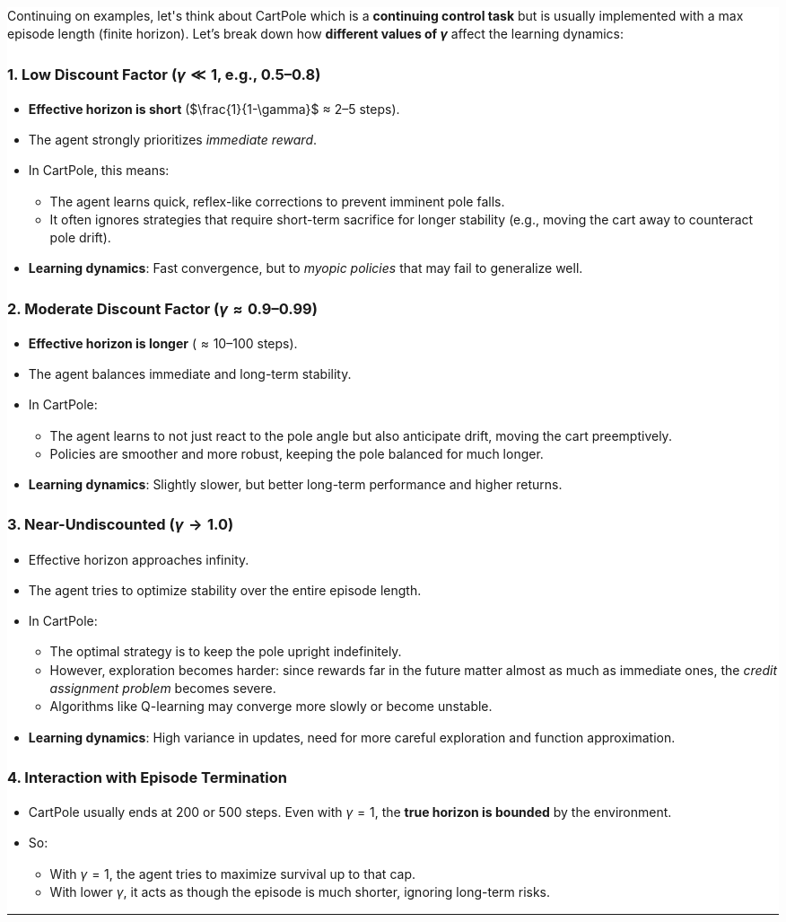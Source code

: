Continuing on examples, let's think about CartPole which is a **continuing control task** but is usually implemented with a max episode length (finite horizon). Let’s break down how **different values of $\gamma$** affect the learning dynamics:


### 1. **Low Discount Factor ($\gamma \ll 1$, e.g., 0.5–0.8)**

* **Effective horizon is short** ($\frac{1}{1-\gamma}$ ≈ 2–5 steps).
* The agent strongly prioritizes *immediate reward*.
* In CartPole, this means:

  * The agent learns quick, reflex-like corrections to prevent imminent pole falls.
  * It often ignores strategies that require short-term sacrifice for longer stability (e.g., moving the cart away to counteract pole drift).
* **Learning dynamics**: Fast convergence, but to *myopic policies* that may fail to generalize well.


### 2. **Moderate Discount Factor ($\gamma \approx 0.9–0.99$)**

* **Effective horizon is longer** ($\approx 10–100$ steps).
* The agent balances immediate and long-term stability.
* In CartPole:

  * The agent learns to not just react to the pole angle but also anticipate drift, moving the cart preemptively.
  * Policies are smoother and more robust, keeping the pole balanced for much longer.
* **Learning dynamics**: Slightly slower, but better long-term performance and higher returns.

### 3. **Near-Undiscounted ($\gamma \to 1.0$)**

* Effective horizon approaches infinity.
* The agent tries to optimize stability over the entire episode length.
* In CartPole:

  * The optimal strategy is to keep the pole upright indefinitely.
  * However, exploration becomes harder: since rewards far in the future matter almost as much as immediate ones, the *credit assignment problem* becomes severe.
  * Algorithms like Q-learning may converge more slowly or become unstable.
* **Learning dynamics**: High variance in updates, need for more careful exploration and function approximation.


### 4. **Interaction with Episode Termination**

* CartPole usually ends at 200 or 500 steps. Even with $\gamma=1$, the **true horizon is bounded** by the environment.
* So:

  * With $\gamma=1$, the agent tries to maximize survival up to that cap.
  * With lower $\gamma$, it acts as though the episode is much shorter, ignoring long-term risks.

---
